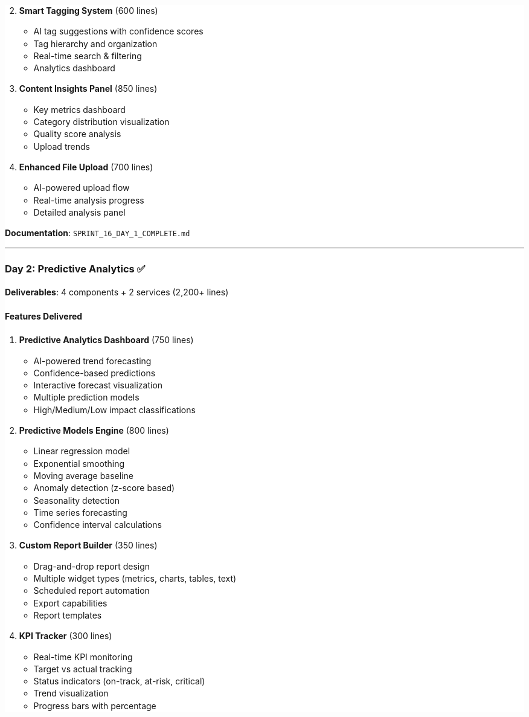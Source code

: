 2. **Smart Tagging System** (600 lines)
   - AI tag suggestions with confidence scores
   - Tag hierarchy and organization
   - Real-time search & filtering
   - Analytics dashboard

3. **Content Insights Panel** (850 lines)
   - Key metrics dashboard
   - Category distribution visualization
   - Quality score analysis
   - Upload trends

4. **Enhanced File Upload** (700 lines)
   - AI-powered upload flow
   - Real-time analysis progress
   - Detailed analysis panel

**Documentation**: `SPRINT_16_DAY_1_COMPLETE.md`

---

### Day 2: Predictive Analytics ✅
**Deliverables**: 4 components + 2 services (2,200+ lines)

#### Features Delivered
1. **Predictive Analytics Dashboard** (750 lines)
   - AI-powered trend forecasting
   - Confidence-based predictions
   - Interactive forecast visualization
   - Multiple prediction models
   - High/Medium/Low impact classifications

2. **Predictive Models Engine** (800 lines)
   - Linear regression model
   - Exponential smoothing
   - Moving average baseline
   - Anomaly detection (z-score based)
   - Seasonality detection
   - Time series forecasting
   - Confidence interval calculations

3. **Custom Report Builder** (350 lines)
   - Drag-and-drop report design
   - Multiple widget types (metrics, charts, tables, text)
   - Scheduled report automation
   - Export capabilities
   - Report templates

4. **KPI Tracker** (300 lines)
   - Real-time KPI monitoring
   - Target vs actual tracking
   - Status indicators (on-track, at-risk, critical)
   - Trend visualization
   - Progress bars with percentage
